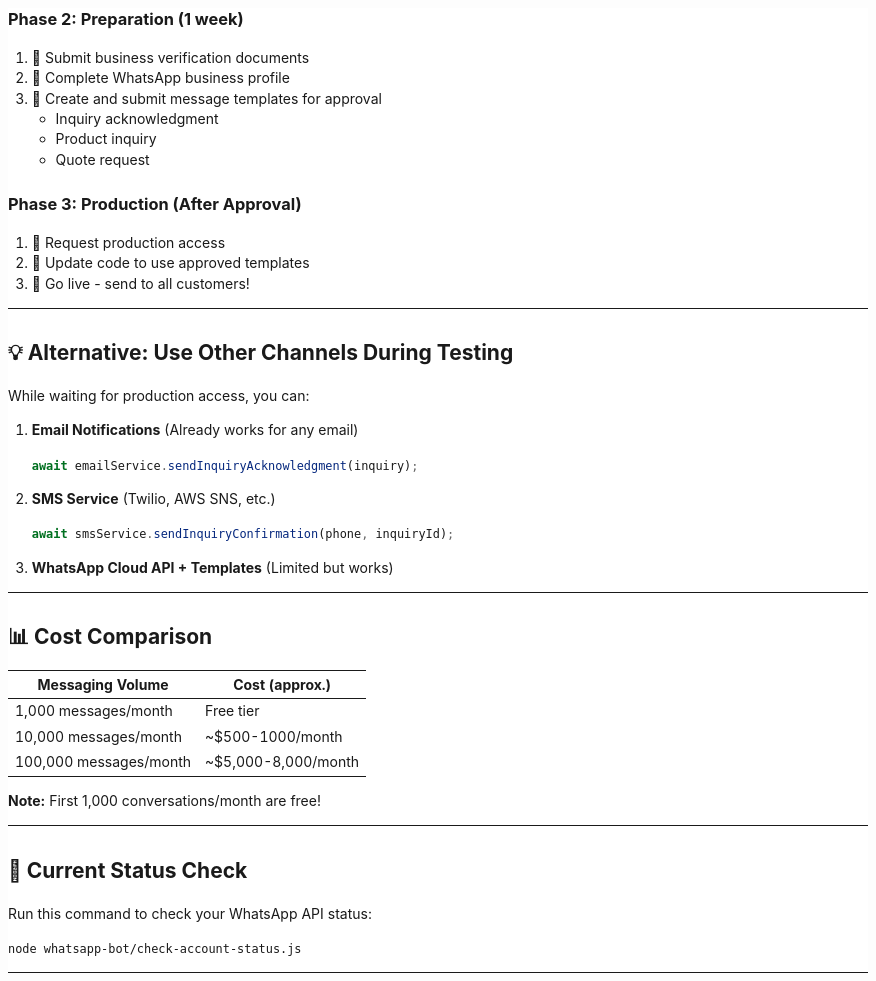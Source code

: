 ### Phase 2: Preparation (1 week)
1. 📝 Submit business verification documents
2. 📝 Complete WhatsApp business profile
3. 📝 Create and submit message templates for approval
   - Inquiry acknowledgment
   - Product inquiry
   - Quote request

### Phase 3: Production (After Approval)
1. 🚀 Request production access
2. 🚀 Update code to use approved templates
3. 🚀 Go live - send to all customers!

---

## 💡 Alternative: Use Other Channels During Testing

While waiting for production access, you can:

1. **Email Notifications** (Already works for any email)
   ```javascript
   await emailService.sendInquiryAcknowledgment(inquiry);
   ```

2. **SMS Service** (Twilio, AWS SNS, etc.)
   ```javascript
   await smsService.sendInquiryConfirmation(phone, inquiryId);
   ```

3. **WhatsApp Cloud API + Templates** (Limited but works)

---

## 📊 Cost Comparison

| Messaging Volume | Cost (approx.) |
|-----------------|----------------|
| 1,000 messages/month | Free tier |
| 10,000 messages/month | ~$500-1000/month |
| 100,000 messages/month | ~$5,000-8,000/month |

**Note:** First 1,000 conversations/month are free!

---

## 🚦 Current Status Check

Run this command to check your WhatsApp API status:

```bash
node whatsapp-bot/check-account-status.js
```

---